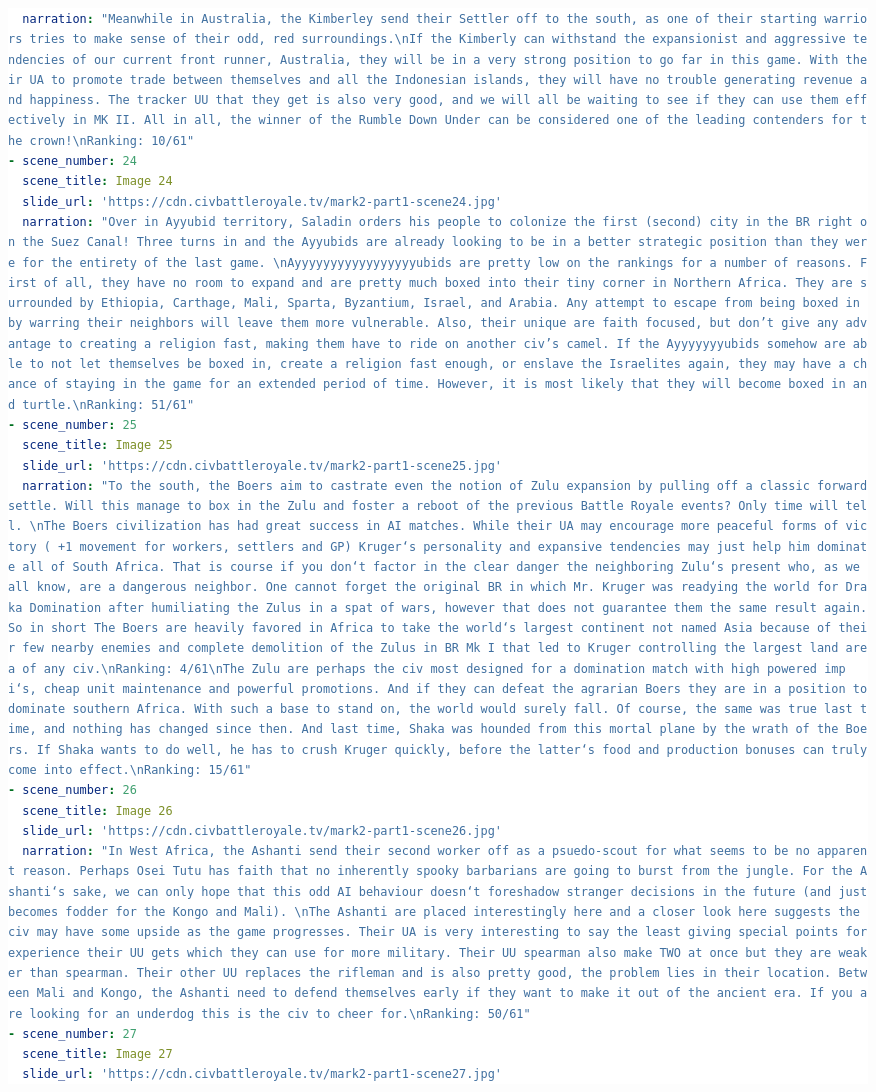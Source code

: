 ```yaml
  narration: "Meanwhile in Australia, the Kimberley send their Settler off to the south, as one of their starting warriors tries to make sense of their odd, red surroundings.\nIf the Kimberly can withstand the expansionist and aggressive tendencies of our current front runner, Australia, they will be in a very strong position to go far in this game. With their UA to promote trade between themselves and all the Indonesian islands, they will have no trouble generating revenue and happiness. The tracker UU that they get is also very good, and we will all be waiting to see if they can use them effectively in MK II. All in all, the winner of the Rumble Down Under can be considered one of the leading contenders for the crown!\nRanking: 10/61"
- scene_number: 24
  scene_title: Image 24
  slide_url: 'https://cdn.civbattleroyale.tv/mark2-part1-scene24.jpg'
  narration: "Over in Ayyubid territory, Saladin orders his people to colonize the first (second) city in the BR right on the Suez Canal! Three turns in and the Ayyubids are already looking to be in a better strategic position than they were for the entirety of the last game. \nAyyyyyyyyyyyyyyyyyubids are pretty low on the rankings for a number of reasons. First of all, they have no room to expand and are pretty much boxed into their tiny corner in Northern Africa. They are surrounded by Ethiopia, Carthage, Mali, Sparta, Byzantium, Israel, and Arabia. Any attempt to escape from being boxed in by warring their neighbors will leave them more vulnerable. Also, their unique are faith focused, but don’t give any advantage to creating a religion fast, making them have to ride on another civ’s camel. If the Ayyyyyyyubids somehow are able to not let themselves be boxed in, create a religion fast enough, or enslave the Israelites again, they may have a chance of staying in the game for an extended period of time. However, it is most likely that they will become boxed in and turtle.\nRanking: 51/61"
- scene_number: 25
  scene_title: Image 25
  slide_url: 'https://cdn.civbattleroyale.tv/mark2-part1-scene25.jpg'
  narration: "To the south, the Boers aim to castrate even the notion of Zulu expansion by pulling off a classic forward settle. Will this manage to box in the Zulu and foster a reboot of the previous Battle Royale events? Only time will tell. \nThe Boers civilization has had great success in AI matches. While their UA may encourage more peaceful forms of victory ( +1 movement for workers, settlers and GP) Kruger‘s personality and expansive tendencies may just help him dominate all of South Africa. That is course if you don‘t factor in the clear danger the neighboring Zulu‘s present who, as we all know, are a dangerous neighbor. One cannot forget the original BR in which Mr. Kruger was readying the world for Draka Domination after humiliating the Zulus in a spat of wars, however that does not guarantee them the same result again. So in short The Boers are heavily favored in Africa to take the world‘s largest continent not named Asia because of their few nearby enemies and complete demolition of the Zulus in BR Mk I that led to Kruger controlling the largest land area of any civ.\nRanking: 4/61\nThe Zulu are perhaps the civ most designed for a domination match with high powered impi‘s, cheap unit maintenance and powerful promotions. And if they can defeat the agrarian Boers they are in a position to dominate southern Africa. With such a base to stand on, the world would surely fall. Of course, the same was true last time, and nothing has changed since then. And last time, Shaka was hounded from this mortal plane by the wrath of the Boers. If Shaka wants to do well, he has to crush Kruger quickly, before the latter‘s food and production bonuses can truly come into effect.\nRanking: 15/61"
- scene_number: 26
  scene_title: Image 26
  slide_url: 'https://cdn.civbattleroyale.tv/mark2-part1-scene26.jpg'
  narration: "In West Africa, the Ashanti send their second worker off as a psuedo-scout for what seems to be no apparent reason. Perhaps Osei Tutu has faith that no inherently spooky barbarians are going to burst from the jungle. For the Ashanti‘s sake, we can only hope that this odd AI behaviour doesn‘t foreshadow stranger decisions in the future (and just becomes fodder for the Kongo and Mali). \nThe Ashanti are placed interestingly here and a closer look here suggests the civ may have some upside as the game progresses. Their UA is very interesting to say the least giving special points for experience their UU gets which they can use for more military. Their UU spearman also make TWO at once but they are weaker than spearman. Their other UU replaces the rifleman and is also pretty good, the problem lies in their location. Between Mali and Kongo, the Ashanti need to defend themselves early if they want to make it out of the ancient era. If you are looking for an underdog this is the civ to cheer for.\nRanking: 50/61"
- scene_number: 27
  scene_title: Image 27
  slide_url: 'https://cdn.civbattleroyale.tv/mark2-part1-scene27.jpg'
```